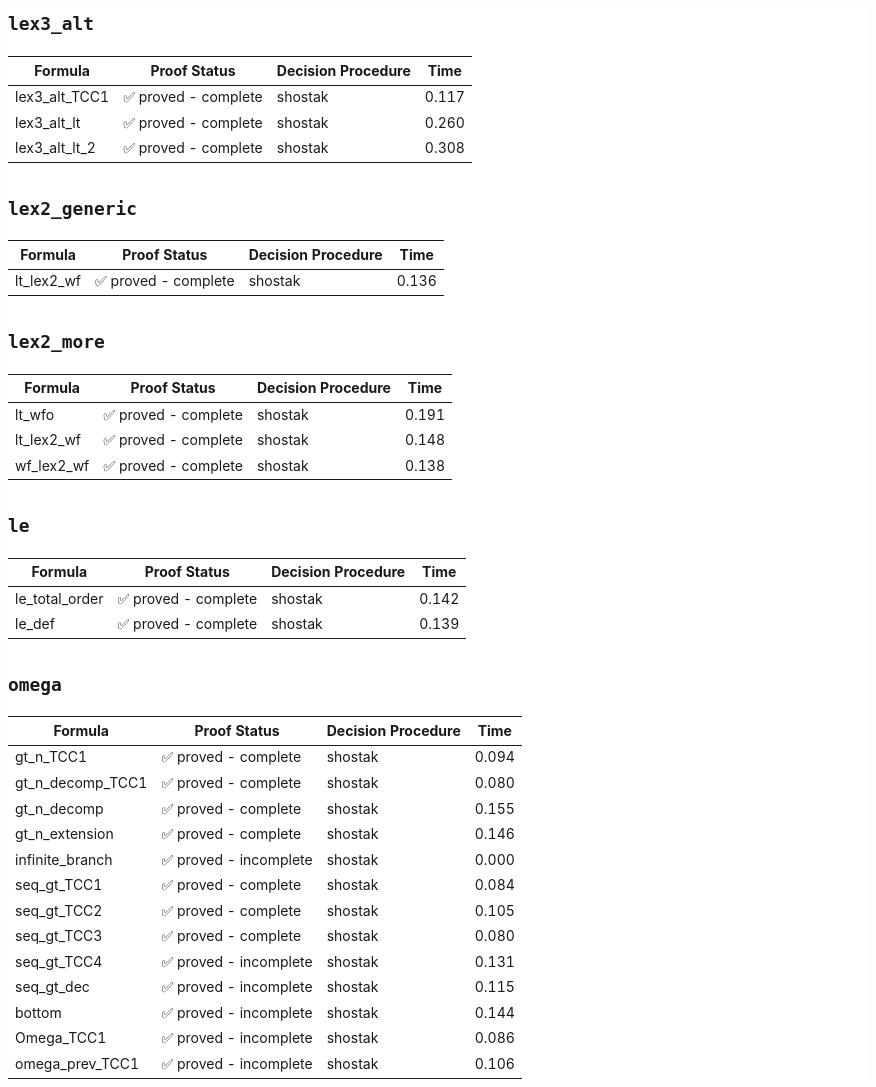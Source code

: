 ## `lex3_alt`

| Formula | Proof Status | Decision Procedure | Time |
| ---     | ---          | ---                | ---  |
|lex3_alt_TCC1|✅ proved - complete|shostak|0.117|
|lex3_alt_lt|✅ proved - complete|shostak|0.260|
|lex3_alt_lt_2|✅ proved - complete|shostak|0.308|

## `lex2_generic`

| Formula | Proof Status | Decision Procedure | Time |
| ---     | ---          | ---                | ---  |
|lt_lex2_wf|✅ proved - complete|shostak|0.136|

## `lex2_more`

| Formula | Proof Status | Decision Procedure | Time |
| ---     | ---          | ---                | ---  |
|lt_wfo|✅ proved - complete|shostak|0.191|
|lt_lex2_wf|✅ proved - complete|shostak|0.148|
|wf_lex2_wf|✅ proved - complete|shostak|0.138|

## `le`

| Formula | Proof Status | Decision Procedure | Time |
| ---     | ---          | ---                | ---  |
|le_total_order|✅ proved - complete|shostak|0.142|
|le_def|✅ proved - complete|shostak|0.139|

## `omega`

| Formula | Proof Status | Decision Procedure | Time |
| ---     | ---          | ---                | ---  |
|gt_n_TCC1|✅ proved - complete|shostak|0.094|
|gt_n_decomp_TCC1|✅ proved - complete|shostak|0.080|
|gt_n_decomp|✅ proved - complete|shostak|0.155|
|gt_n_extension|✅ proved - complete|shostak|0.146|
|infinite_branch|✅ proved - incomplete|shostak|0.000|
|seq_gt_TCC1|✅ proved - complete|shostak|0.084|
|seq_gt_TCC2|✅ proved - complete|shostak|0.105|
|seq_gt_TCC3|✅ proved - complete|shostak|0.080|
|seq_gt_TCC4|✅ proved - incomplete|shostak|0.131|
|seq_gt_dec|✅ proved - incomplete|shostak|0.115|
|bottom|✅ proved - incomplete|shostak|0.144|
|Omega_TCC1|✅ proved - incomplete|shostak|0.086|
|omega_prev_TCC1|✅ proved - incomplete|shostak|0.106|